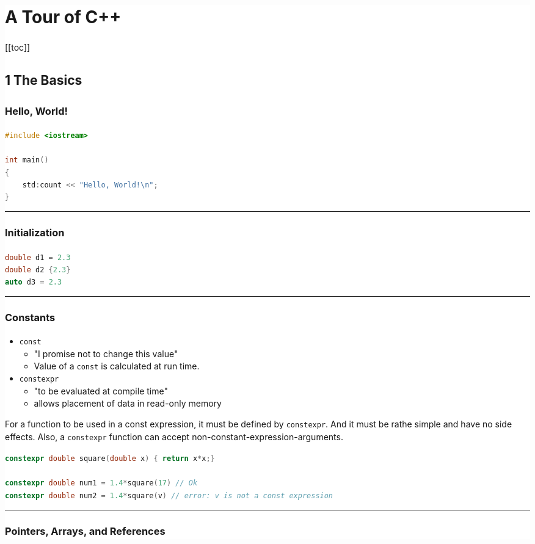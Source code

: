 # A Tour of C++

[[toc]]

## 1 The Basics

### Hello, World!

```cpp
#include <iostream>

int main()
{
    std:count << "Hello, World!\n";
}
```

---

### Initialization

```cpp
double d1 = 2.3
double d2 {2.3}
auto d3 = 2.3
```

---

### Constants

- `const`
  - "I promise not to change this value"
  - Value of a `const` is calculated at run time.
- `constexpr`
  - "to be evaluated at compile time"
  - allows placement of data in read-only memory

For a function to be used in a const expression, it must be defined by `constexpr`. And it must be rathe simple and have no side effects. Also, a `constexpr` function can accept non-constant-expression-arguments.

```cpp
constexpr double square(double x) { return x*x;}

constexpr double num1 = 1.4*square(17) // Ok
constexpr double num2 = 1.4*square(v) // error: v is not a const expression
```

---

### Pointers, Arrays, and References
